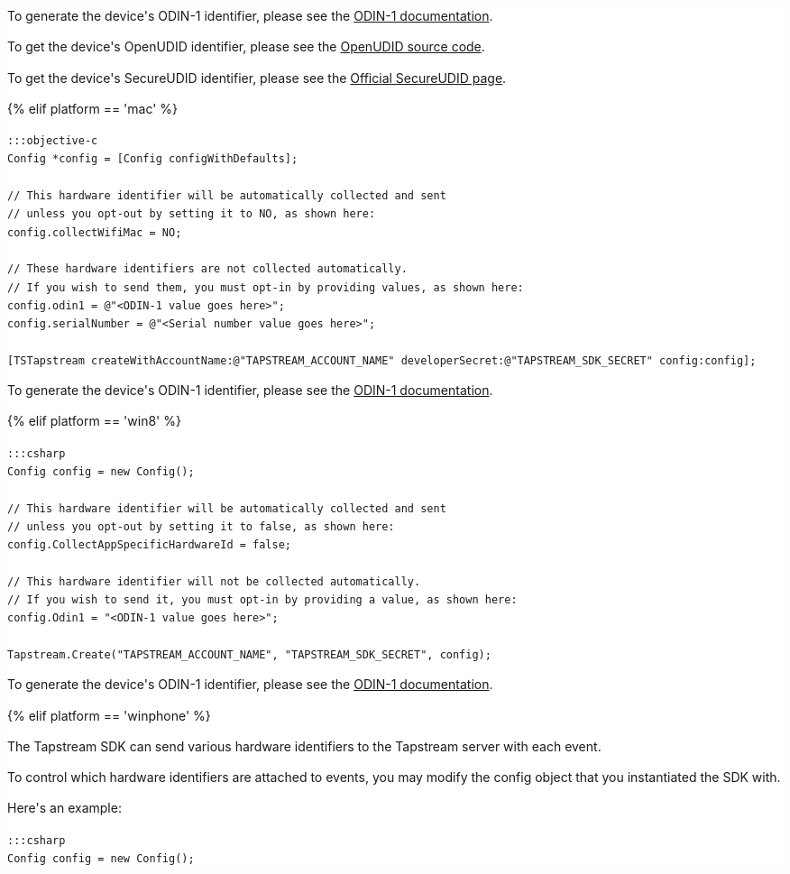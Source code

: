 To generate the device's ODIN-1 identifier, please see the [ODIN-1 documentation](https://code.google.com/p/odinmobile/wiki/ODIN1).

To get the device's OpenUDID identifier, please see the [OpenUDID source code](https://github.com/ylechelle/OpenUDID).

To get the device's SecureUDID identifier, please see the [Official SecureUDID page](http://www.secureudid.org/).

{% elif platform == 'mac' %}

    :::objective-c
    Config *config = [Config configWithDefaults];

    // This hardware identifier will be automatically collected and sent
    // unless you opt-out by setting it to NO, as shown here:
    config.collectWifiMac = NO;

    // These hardware identifiers are not collected automatically.
    // If you wish to send them, you must opt-in by providing values, as shown here:
    config.odin1 = @"<ODIN-1 value goes here>";
    config.serialNumber = @"<Serial number value goes here>";

    [TSTapstream createWithAccountName:@"TAPSTREAM_ACCOUNT_NAME" developerSecret:@"TAPSTREAM_SDK_SECRET" config:config];

To generate the device's ODIN-1 identifier, please see the [ODIN-1 documentation](https://code.google.com/p/odinmobile/wiki/ODIN1).

{% elif platform == 'win8' %}

    :::csharp
    Config config = new Config();

    // This hardware identifier will be automatically collected and sent
    // unless you opt-out by setting it to false, as shown here:
    config.CollectAppSpecificHardwareId = false;

    // This hardware identifier will not be collected automatically.
    // If you wish to send it, you must opt-in by providing a value, as shown here:
    config.Odin1 = "<ODIN-1 value goes here>";

    Tapstream.Create("TAPSTREAM_ACCOUNT_NAME", "TAPSTREAM_SDK_SECRET", config);

To generate the device's ODIN-1 identifier, please see the [ODIN-1 documentation](https://code.google.com/p/odinmobile/wiki/ODIN1).

{% elif platform == 'winphone' %}

The Tapstream SDK can send various hardware identifiers to the Tapstream server with each event.

To control which hardware identifiers are attached to events, you may modify the config object that you instantiated
the SDK with.

Here's an example:

    :::csharp
    Config config = new Config();
